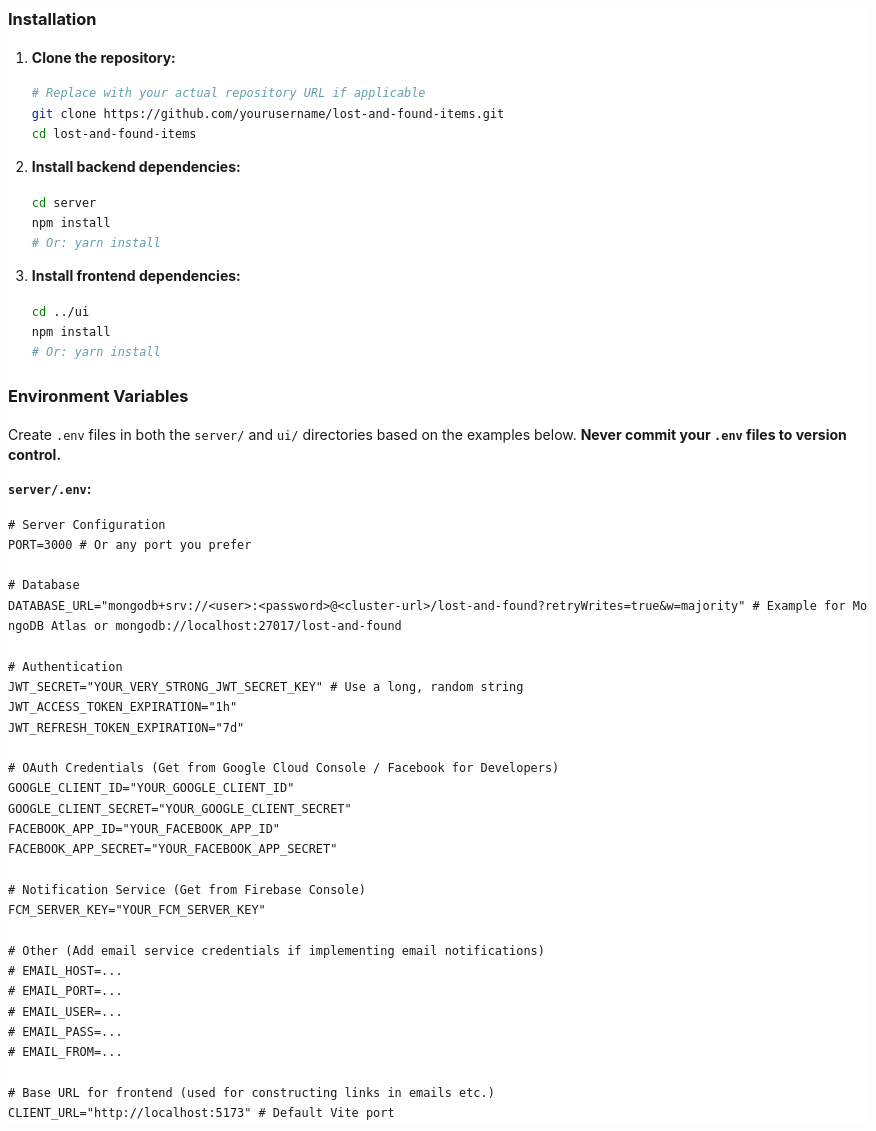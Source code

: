 ### Installation

1.  **Clone the repository:**
    ```bash
    # Replace with your actual repository URL if applicable
    git clone https://github.com/yourusername/lost-and-found-items.git
    cd lost-and-found-items
    ```

2.  **Install backend dependencies:**
    ```bash
    cd server
    npm install
    # Or: yarn install
    ```

3.  **Install frontend dependencies:**
    ```bash
    cd ../ui
    npm install
    # Or: yarn install
    ```

### Environment Variables

Create `.env` files in both the `server/` and `ui/` directories based on the examples below. **Never commit your `.env` files to version control.**

**`server/.env`:**

```dotenv
# Server Configuration
PORT=3000 # Or any port you prefer

# Database
DATABASE_URL="mongodb+srv://<user>:<password>@<cluster-url>/lost-and-found?retryWrites=true&w=majority" # Example for MongoDB Atlas or mongodb://localhost:27017/lost-and-found

# Authentication
JWT_SECRET="YOUR_VERY_STRONG_JWT_SECRET_KEY" # Use a long, random string
JWT_ACCESS_TOKEN_EXPIRATION="1h"
JWT_REFRESH_TOKEN_EXPIRATION="7d"

# OAuth Credentials (Get from Google Cloud Console / Facebook for Developers)
GOOGLE_CLIENT_ID="YOUR_GOOGLE_CLIENT_ID"
GOOGLE_CLIENT_SECRET="YOUR_GOOGLE_CLIENT_SECRET"
FACEBOOK_APP_ID="YOUR_FACEBOOK_APP_ID"
FACEBOOK_APP_SECRET="YOUR_FACEBOOK_APP_SECRET"

# Notification Service (Get from Firebase Console)
FCM_SERVER_KEY="YOUR_FCM_SERVER_KEY"

# Other (Add email service credentials if implementing email notifications)
# EMAIL_HOST=...
# EMAIL_PORT=...
# EMAIL_USER=...
# EMAIL_PASS=...
# EMAIL_FROM=...

# Base URL for frontend (used for constructing links in emails etc.)
CLIENT_URL="http://localhost:5173" # Default Vite port
```